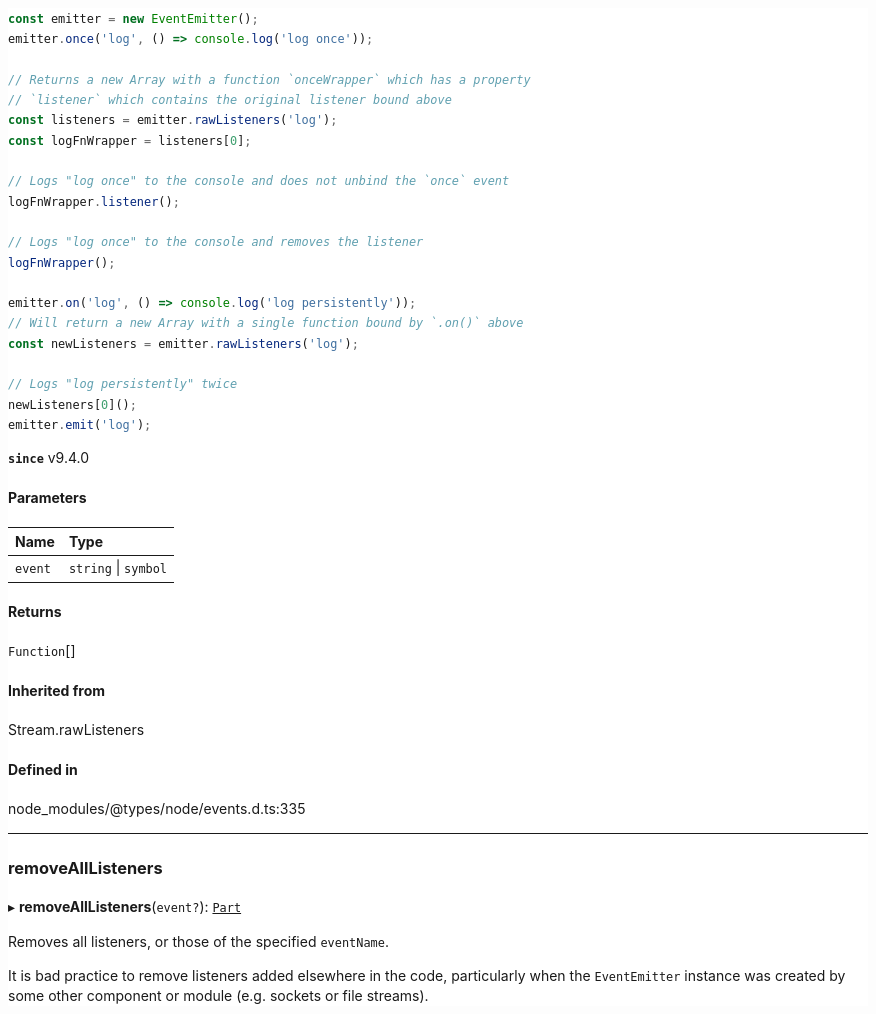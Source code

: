```js
const emitter = new EventEmitter();
emitter.once('log', () => console.log('log once'));

// Returns a new Array with a function `onceWrapper` which has a property
// `listener` which contains the original listener bound above
const listeners = emitter.rawListeners('log');
const logFnWrapper = listeners[0];

// Logs "log once" to the console and does not unbind the `once` event
logFnWrapper.listener();

// Logs "log once" to the console and removes the listener
logFnWrapper();

emitter.on('log', () => console.log('log persistently'));
// Will return a new Array with a single function bound by `.on()` above
const newListeners = emitter.rawListeners('log');

// Logs "log persistently" twice
newListeners[0]();
emitter.emit('log');
```

**`since`** v9.4.0

#### Parameters

| Name | Type |
| :------ | :------ |
| `event` | `string` \| `symbol` |

#### Returns

`Function`[]

#### Inherited from

Stream.rawListeners

#### Defined in

node_modules/@types/node/events.d.ts:335

___

### removeAllListeners

▸ **removeAllListeners**(`event?`): [`Part`](api.formidable.Part.md)

Removes all listeners, or those of the specified `eventName`.

It is bad practice to remove listeners added elsewhere in the code,
particularly when the `EventEmitter` instance was created by some other
component or module (e.g. sockets or file streams).
